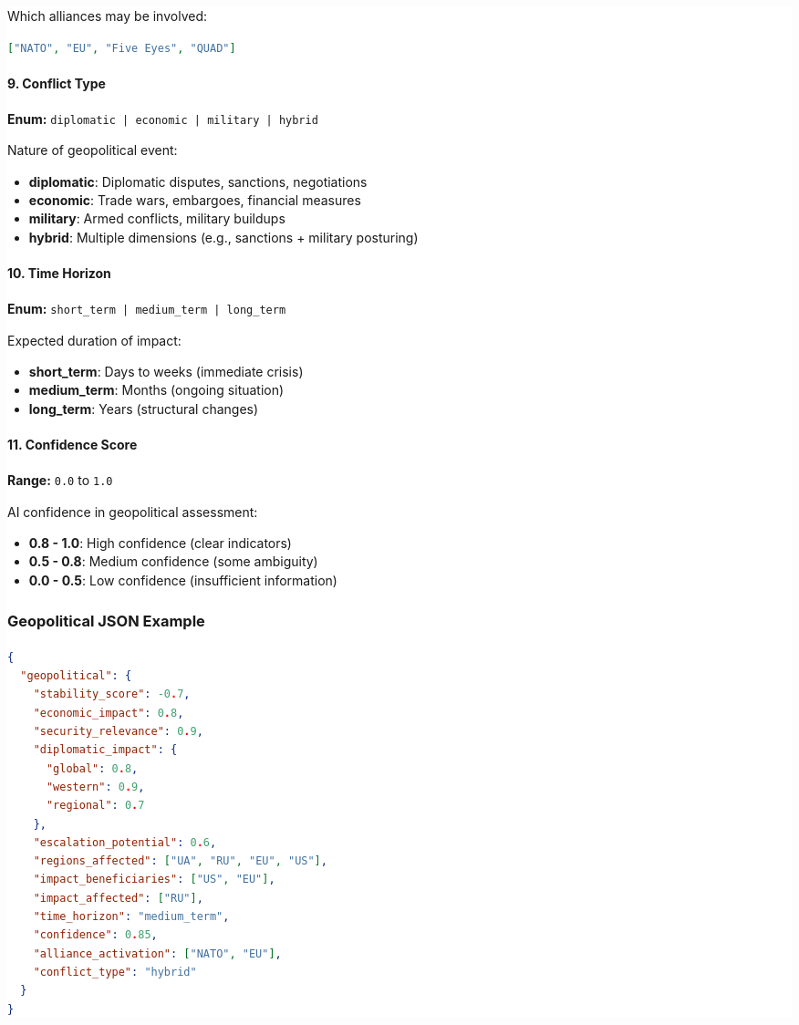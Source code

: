 Which alliances may be involved:
```json
["NATO", "EU", "Five Eyes", "QUAD"]
```

#### 9. Conflict Type
**Enum:** `diplomatic | economic | military | hybrid`

Nature of geopolitical event:
- **diplomatic**: Diplomatic disputes, sanctions, negotiations
- **economic**: Trade wars, embargoes, financial measures
- **military**: Armed conflicts, military buildups
- **hybrid**: Multiple dimensions (e.g., sanctions + military posturing)

#### 10. Time Horizon
**Enum:** `short_term | medium_term | long_term`

Expected duration of impact:
- **short_term**: Days to weeks (immediate crisis)
- **medium_term**: Months (ongoing situation)
- **long_term**: Years (structural changes)

#### 11. Confidence Score
**Range:** `0.0` to `1.0`

AI confidence in geopolitical assessment:
- **0.8 - 1.0**: High confidence (clear indicators)
- **0.5 - 0.8**: Medium confidence (some ambiguity)
- **0.0 - 0.5**: Low confidence (insufficient information)

### Geopolitical JSON Example

```json
{
  "geopolitical": {
    "stability_score": -0.7,
    "economic_impact": 0.8,
    "security_relevance": 0.9,
    "diplomatic_impact": {
      "global": 0.8,
      "western": 0.9,
      "regional": 0.7
    },
    "escalation_potential": 0.6,
    "regions_affected": ["UA", "RU", "EU", "US"],
    "impact_beneficiaries": ["US", "EU"],
    "impact_affected": ["RU"],
    "time_horizon": "medium_term",
    "confidence": 0.85,
    "alliance_activation": ["NATO", "EU"],
    "conflict_type": "hybrid"
  }
}
```
